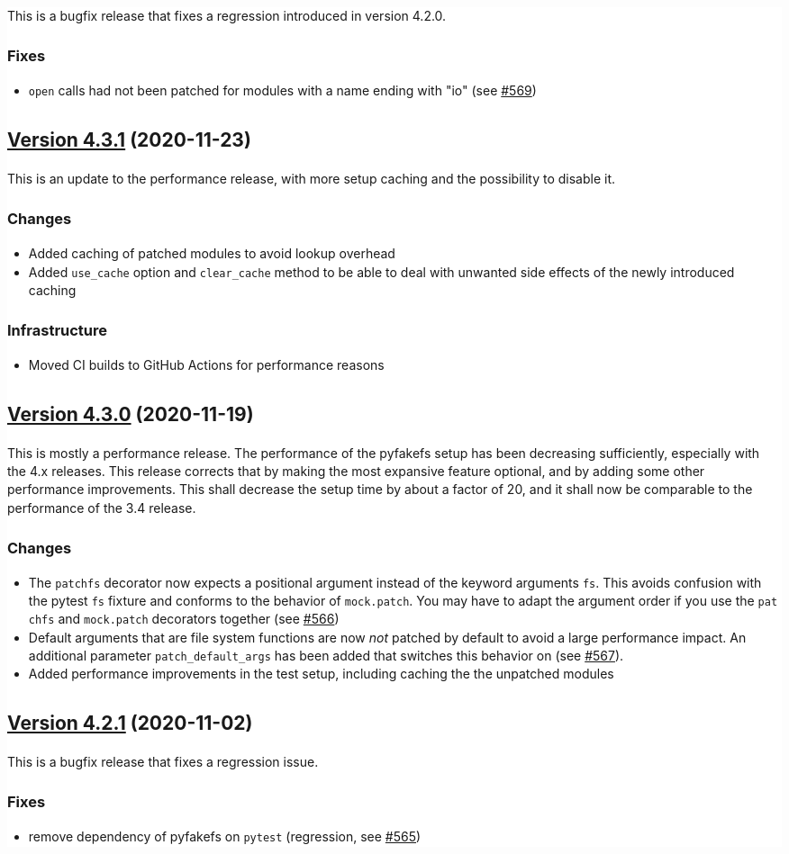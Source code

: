 This is a bugfix release that fixes a regression introduced in version 4.2.0.

### Fixes
* `open` calls had not been patched for modules with a name ending with "io"
  (see [#569](../../issues/569))

## [Version 4.3.1](https://pypi.python.org/pypi/pyfakefs/4.3.1) (2020-11-23)

This is an update to the performance release, with more setup caching and the
possibility to disable it.

### Changes
* Added caching of patched modules to avoid lookup overhead
* Added `use_cache` option and `clear_cache` method to be able
  to deal with unwanted side effects of the newly introduced caching

### Infrastructure
* Moved CI builds to GitHub Actions for performance reasons

## [Version 4.3.0](https://pypi.python.org/pypi/pyfakefs/4.3.0) (2020-11-19)

This is mostly a performance release. The performance of the pyfakefs setup has
been decreasing sufficiently, especially with the 4.x releases. This release
corrects that by making the most expansive feature optional, and by adding some
other performance improvements. This shall decrease the setup time by about a
factor of 20, and it shall now be comparable to the performance of the 3.4
release.

### Changes
  * The `patchfs` decorator now expects a positional argument instead of the
    keyword arguments `fs`. This avoids confusion with the pytest `fs`
    fixture and conforms to the behavior of `mock.patch`. You may have to
    adapt the argument order if you use the `patchfs` and `mock.patch`
    decorators together (see [#566](../../issues/566))
  * Default arguments that are file system functions are now _not_ patched by
    default to avoid a large performance impact. An additional parameter
    `patch_default_args` has been added that switches this behavior on
    (see [#567](../../issues/567)).
  * Added performance improvements in the test setup, including caching the
    the unpatched modules

## [Version 4.2.1](https://pypi.python.org/pypi/pyfakefs/4.2.1) (2020-11-02)

This is a bugfix release that fixes a regression issue.

### Fixes
  * remove dependency of pyfakefs on `pytest` (regression,
    see [#565](../../issues/565))
